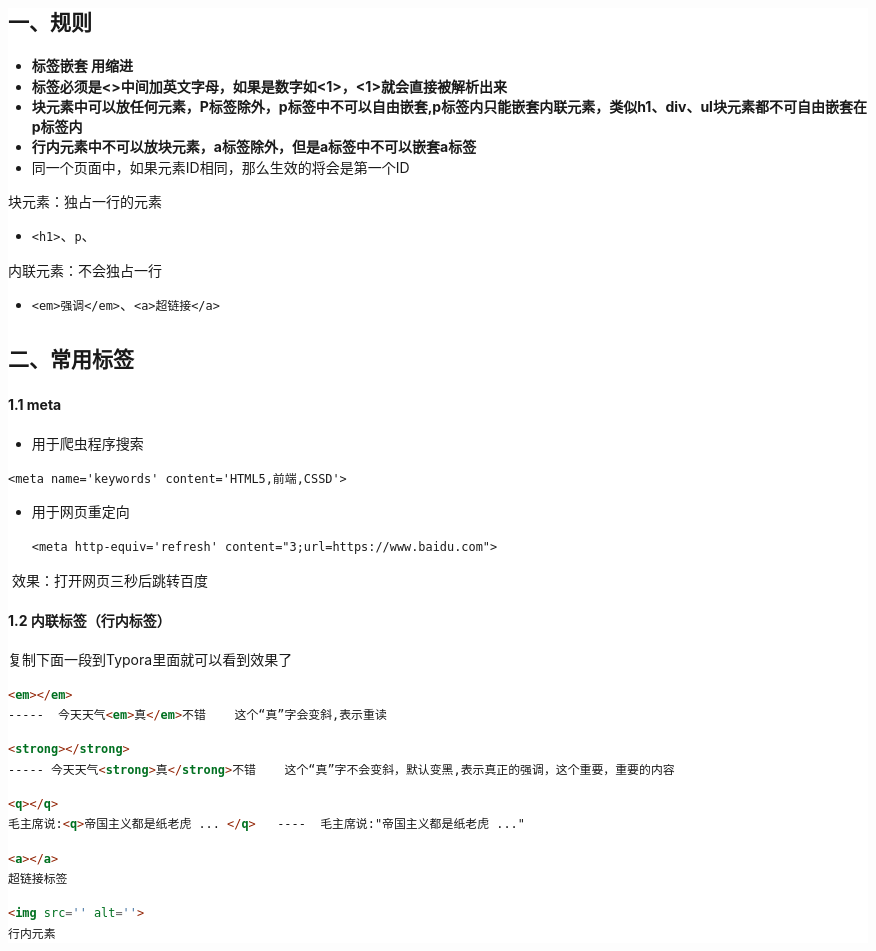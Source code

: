 ## 一、规则

* **标签嵌套 用缩进**
* **标签必须是<>中间加英文字母，如果是数字如<1>，<1>就会直接被解析出来**
* **块元素中可以放任何元素，P标签除外，p标签中不可以自由嵌套,p标签内只能嵌套内联元素，类似h1、div、ul块元素都不可自由嵌套在p标签内**
* **行内元素中不可以放块元素，a标签除外，但是a标签中不可以嵌套a标签**
* 同一个页面中，如果元素ID相同，那么生效的将会是第一个ID



块元素：独占一行的元素

- `<h1>`、`p`、

内联元素：不会独占一行

- `<em>强调</em>`、`<a>超链接</a>`

## 二、常用标签

#### 1.1 meta

- 用于爬虫程序搜索

​		`<meta name='keywords' content='HTML5,前端,CSSD'>`

- 用于网页重定向

	`<meta http-equiv='refresh' content="3;url=https://www.baidu.com">`

​		效果：打开网页三秒后跳转百度



#### 1.2 内联标签（行内标签）

复制下面一段到Typora里面就可以看到效果了

```html
<em></em>   
-----  今天天气<em>真</em>不错    这个“真”字会变斜,表示重读
```

```html
<strong></strong> 
----- 今天天气<strong>真</strong>不错    这个“真”字不会变斜，默认变黑,表示真正的强调，这个重要，重要的内容
```

```html
<q></q>			
毛主席说:<q>帝国主义都是纸老虎 ... </q>   ----  毛主席说:"帝国主义都是纸老虎 ..."
```

```html
<a></a>
超链接标签
```

```html
<img src='' alt=''>
行内元素
```
